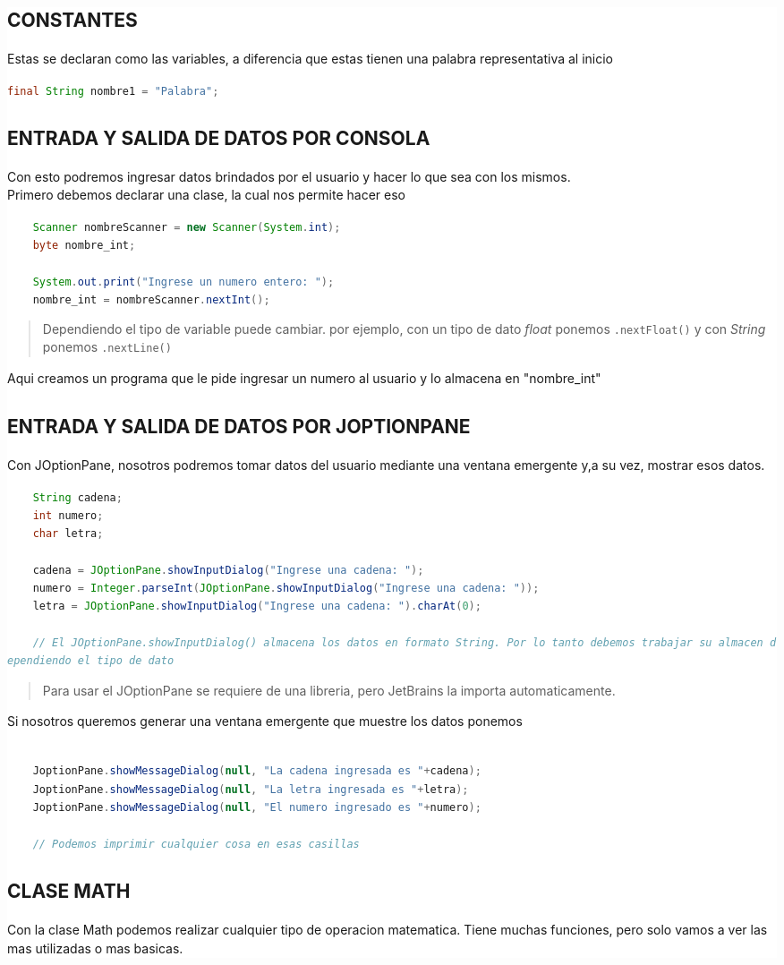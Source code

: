 ## CONSTANTES
Estas se declaran como las variables, a diferencia que estas tienen una palabra representativa al inicio
```java
final String nombre1 = "Palabra";    
```

## ENTRADA Y SALIDA DE DATOS POR CONSOLA
Con esto podremos ingresar datos brindados por el usuario y hacer lo que sea con los mismos.  
Primero debemos declarar una clase, la cual nos permite hacer eso
```java
    Scanner nombreScanner = new Scanner(System.int);
    byte nombre_int;

    System.out.print("Ingrese un numero entero: ");
    nombre_int = nombreScanner.nextInt();
```
>Dependiendo el tipo de variable puede cambiar. por ejemplo, con un tipo de dato *float*  ponemos `.nextFloat()` y con *String* ponemos `.nextLine()`   

Aqui creamos un programa que le pide ingresar un numero al usuario y lo almacena en "nombre_int" 

## ENTRADA Y SALIDA DE DATOS POR JOPTIONPANE
Con JOptionPane, nosotros podremos tomar datos del usuario mediante una ventana emergente y,a su vez, mostrar esos datos.
```java
    String cadena;
    int numero;
    char letra;

    cadena = JOptionPane.showInputDialog("Ingrese una cadena: ");
    numero = Integer.parseInt(JOptionPane.showInputDialog("Ingrese una cadena: "));
    letra = JOptionPane.showInputDialog("Ingrese una cadena: ").charAt(0);

    // El JOptionPane.showInputDialog() almacena los datos en formato String. Por lo tanto debemos trabajar su almacen dependiendo el tipo de dato

```
> Para usar el JOptionPane se requiere de una libreria, pero JetBrains la importa automaticamente.

Si nosotros queremos generar una ventana emergente que muestre los datos ponemos
```java
    
    JoptionPane.showMessageDialog(null, "La cadena ingresada es "+cadena);
    JoptionPane.showMessageDialog(null, "La letra ingresada es "+letra);
    JoptionPane.showMessageDialog(null, "El numero ingresado es "+numero);

    // Podemos imprimir cualquier cosa en esas casillas

```

## CLASE MATH
Con la clase Math podemos realizar cualquier tipo de operacion matematica. Tiene muchas funciones, pero solo vamos a ver las mas utilizadas o mas basicas.
